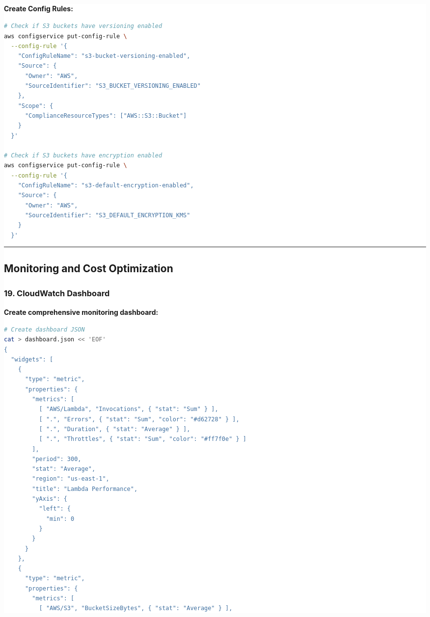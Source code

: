 **Create Config Rules:**

```bash
# Check if S3 buckets have versioning enabled
aws configservice put-config-rule \
  --config-rule '{
    "ConfigRuleName": "s3-bucket-versioning-enabled",
    "Source": {
      "Owner": "AWS",
      "SourceIdentifier": "S3_BUCKET_VERSIONING_ENABLED"
    },
    "Scope": {
      "ComplianceResourceTypes": ["AWS::S3::Bucket"]
    }
  }'

# Check if S3 buckets have encryption enabled
aws configservice put-config-rule \
  --config-rule '{
    "ConfigRuleName": "s3-default-encryption-enabled",
    "Source": {
      "Owner": "AWS",
      "SourceIdentifier": "S3_DEFAULT_ENCRYPTION_KMS"
    }
  }'
```

---

## Monitoring and Cost Optimization

### 19. CloudWatch Dashboard

**Create comprehensive monitoring dashboard:**

```bash
# Create dashboard JSON
cat > dashboard.json << 'EOF'
{
  "widgets": [
    {
      "type": "metric",
      "properties": {
        "metrics": [
          [ "AWS/Lambda", "Invocations", { "stat": "Sum" } ],
          [ ".", "Errors", { "stat": "Sum", "color": "#d62728" } ],
          [ ".", "Duration", { "stat": "Average" } ],
          [ ".", "Throttles", { "stat": "Sum", "color": "#ff7f0e" } ]
        ],
        "period": 300,
        "stat": "Average",
        "region": "us-east-1",
        "title": "Lambda Performance",
        "yAxis": {
          "left": {
            "min": 0
          }
        }
      }
    },
    {
      "type": "metric",
      "properties": {
        "metrics": [
          [ "AWS/S3", "BucketSizeBytes", { "stat": "Average" } ],
```